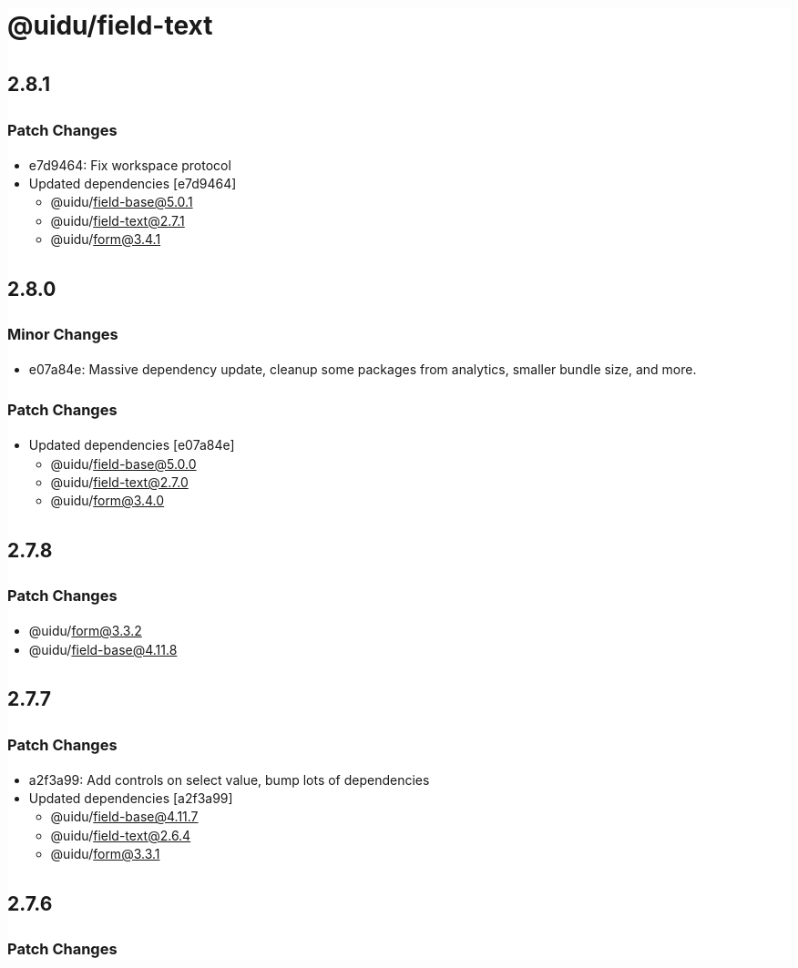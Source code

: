 # @uidu/field-text

## 2.8.1

### Patch Changes

- e7d9464: Fix workspace protocol
- Updated dependencies [e7d9464]
  - @uidu/field-base@5.0.1
  - @uidu/field-text@2.7.1
  - @uidu/form@3.4.1

## 2.8.0

### Minor Changes

- e07a84e: Massive dependency update, cleanup some packages from analytics, smaller bundle size, and more.

### Patch Changes

- Updated dependencies [e07a84e]
  - @uidu/field-base@5.0.0
  - @uidu/field-text@2.7.0
  - @uidu/form@3.4.0

## 2.7.8

### Patch Changes

- @uidu/form@3.3.2
- @uidu/field-base@4.11.8

## 2.7.7

### Patch Changes

- a2f3a99: Add controls on select value, bump lots of dependencies
- Updated dependencies [a2f3a99]
  - @uidu/field-base@4.11.7
  - @uidu/field-text@2.6.4
  - @uidu/form@3.3.1

## 2.7.6

### Patch Changes
